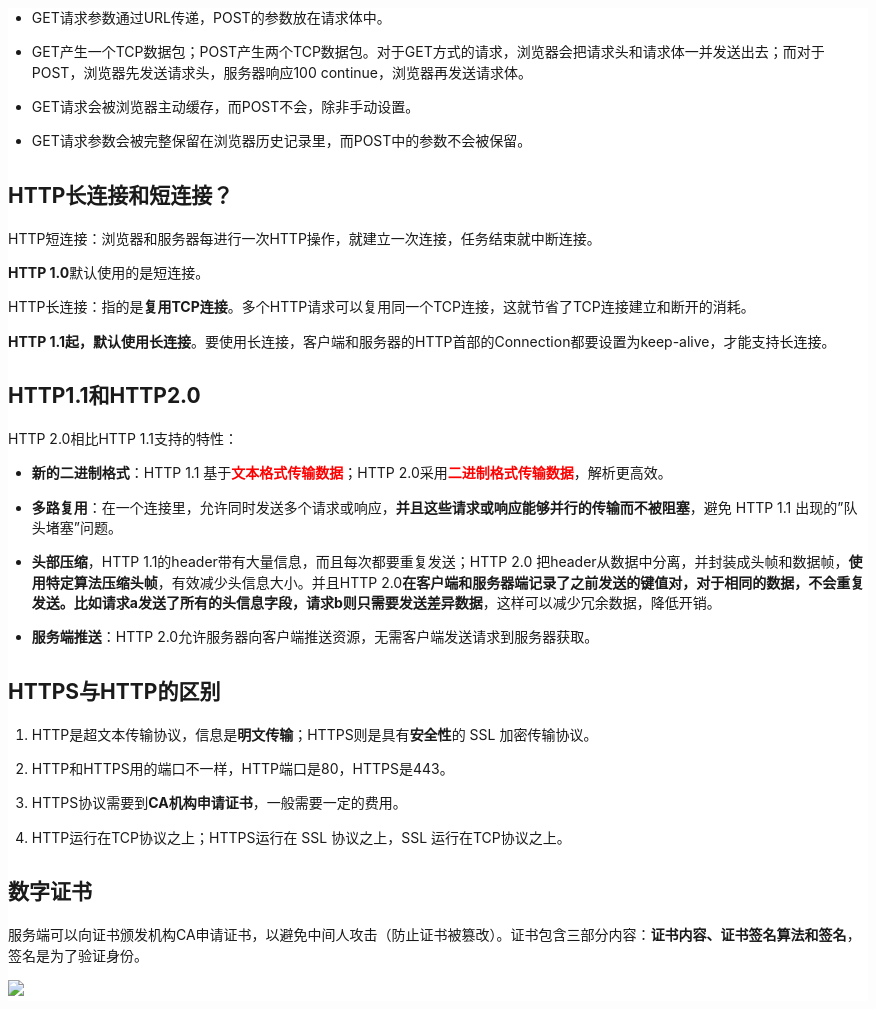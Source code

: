 * GET请求参数通过URL传递，POST的参数放在请求体中。

* GET产生一个TCP数据包；POST产生两个TCP数据包。对于GET方式的请求，浏览器会把请求头和请求体一并发送出去；而对于POST，浏览器先发送请求头，服务器响应100 continue，浏览器再发送请求体。

* GET请求会被浏览器主动缓存，而POST不会，除非手动设置。

* GET请求参数会被完整保留在浏览器历史记录里，而POST中的参数不会被保留。





## HTTP长连接和短连接？

HTTP短连接：浏览器和服务器每进行一次HTTP操作，就建立一次连接，任务结束就中断连接。

**HTTP 1.0**默认使用的是短连接。

HTTP长连接：指的是**复用TCP连接**。多个HTTP请求可以复用同一个TCP连接，这就节省了TCP连接建立和断开的消耗。

**HTTP 1.1起，默认使用长连接**。要使用长连接，客户端和服务器的HTTP首部的Connection都要设置为keep-alive，才能支持长连接。



## HTTP1.1和HTTP2.0

HTTP 2.0相比HTTP 1.1支持的特性：

* **新的二进制格式**：HTTP 1.1 基于<font color='red'>**文本格式传输数据**</font>；HTTP 2.0采用<font color='red'>**二进制格式传输数据**</font>，解析更高效。

* **多路复用**：在一个连接里，允许同时发送多个请求或响应，**并且这些请求或响应能够并行的传输而不被阻塞**，避免 HTTP 1.1 出现的”队头堵塞”问题。

* **头部压缩**，HTTP 1.1的header带有大量信息，而且每次都要重复发送；HTTP 2.0 把header从数据中分离，并封装成头帧和数据帧，**使用特定算法压缩头帧**，有效减少头信息大小。并且HTTP 2.0**在客户端和服务器端记录了之前发送的键值对，对于相同的数据，不会重复发送。**比如请求a发送了所有的头信息字段，请求b则**只需要发送差异数据**，这样可以减少冗余数据，降低开销。

* **服务端推送**：HTTP 2.0允许服务器向客户端推送资源，无需客户端发送请求到服务器获取。



##  HTTPS与HTTP的区别



1. HTTP是超文本传输协议，信息是**明文传输**；HTTPS则是具有**安全性**的 SSL 加密传输协议。

2.  HTTP和HTTPS用的端口不一样，HTTP端口是80，HTTPS是443。 

3.  HTTPS协议需要到**CA机构申请证书**，一般需要一定的费用。

4. HTTP运行在TCP协议之上；HTTPS运行在 SSL 协议之上，SSL 运行在TCP协议之上。





## 数字证书

服务端可以向证书颁发机构CA申请证书，以避免中间人攻击（防止证书被篡改）。证书包含三部分内容：**证书内容、证书签名算法和签名**，签名是为了验证身份。

![](http://mk-images.tagao.top/img/202203291754223.png?imageslim)

